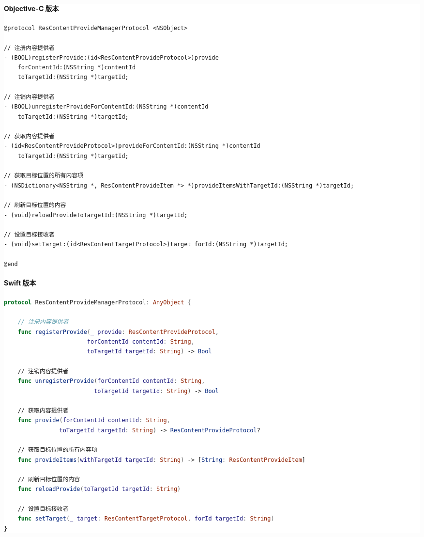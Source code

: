 #### Objective-C 版本
```objc
@protocol ResContentProvideManagerProtocol <NSObject>

// 注册内容提供者
- (BOOL)registerProvide:(id<ResContentProvideProtocol>)provide 
    forContentId:(NSString *)contentId 
    toTargetId:(NSString *)targetId;

// 注销内容提供者
- (BOOL)unregisterProvideForContentId:(NSString *)contentId 
    toTargetId:(NSString *)targetId;

// 获取内容提供者
- (id<ResContentProvideProtocol>)provideForContentId:(NSString *)contentId 
    toTargetId:(NSString *)targetId;

// 获取目标位置的所有内容项
- (NSDictionary<NSString *, ResContentProvideItem *> *)provideItemsWithTargetId:(NSString *)targetId;

// 刷新目标位置的内容
- (void)reloadProvideToTargetId:(NSString *)targetId;

// 设置目标接收者
- (void)setTarget:(id<ResContentTargetProtocol>)target forId:(NSString *)targetId;

@end
```

#### Swift 版本
```swift
protocol ResContentProvideManagerProtocol: AnyObject {
    
    // 注册内容提供者
    func registerProvide(_ provide: ResContentProvideProtocol, 
                        forContentId contentId: String, 
                        toTargetId targetId: String) -> Bool
    
    // 注销内容提供者
    func unregisterProvide(forContentId contentId: String, 
                          toTargetId targetId: String) -> Bool
    
    // 获取内容提供者
    func provide(forContentId contentId: String, 
                toTargetId targetId: String) -> ResContentProvideProtocol?
    
    // 获取目标位置的所有内容项
    func provideItems(withTargetId targetId: String) -> [String: ResContentProvideItem]
    
    // 刷新目标位置的内容
    func reloadProvide(toTargetId targetId: String)
    
    // 设置目标接收者
    func setTarget(_ target: ResContentTargetProtocol, forId targetId: String)
}
```
